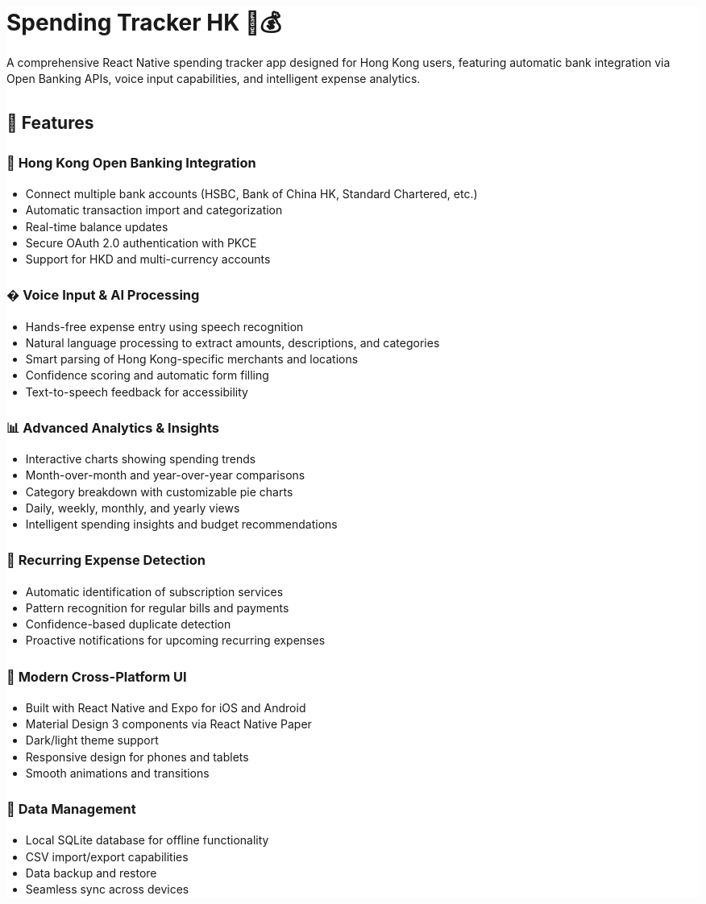 # Spending Tracker HK 🏦💰

A comprehensive React Native spending tracker app designed for Hong Kong users, featuring automatic bank integration via Open Banking APIs, voice input capabilities, and intelligent expense analytics.

## 🌟 Features

### 🏦 **Hong Kong Open Banking Integration**
- Connect multiple bank accounts (HSBC, Bank of China HK, Standard Chartered, etc.)
- Automatic transaction import and categorization
- Real-time balance updates
- Secure OAuth 2.0 authentication with PKCE
- Support for HKD and multi-currency accounts

### �️ **Voice Input & AI Processing**
- Hands-free expense entry using speech recognition
- Natural language processing to extract amounts, descriptions, and categories
- Smart parsing of Hong Kong-specific merchants and locations
- Confidence scoring and automatic form filling
- Text-to-speech feedback for accessibility

### 📊 **Advanced Analytics & Insights**
- Interactive charts showing spending trends
- Month-over-month and year-over-year comparisons
- Category breakdown with customizable pie charts
- Daily, weekly, monthly, and yearly views
- Intelligent spending insights and budget recommendations

### 🔄 **Recurring Expense Detection**
- Automatic identification of subscription services
- Pattern recognition for regular bills and payments
- Confidence-based duplicate detection
- Proactive notifications for upcoming recurring expenses

### 📱 **Modern Cross-Platform UI**
- Built with React Native and Expo for iOS and Android
- Material Design 3 components via React Native Paper
- Dark/light theme support
- Responsive design for phones and tablets
- Smooth animations and transitions

### 💾 **Data Management**
- Local SQLite database for offline functionality
- CSV import/export capabilities
- Data backup and restore
- Seamless sync across devices
